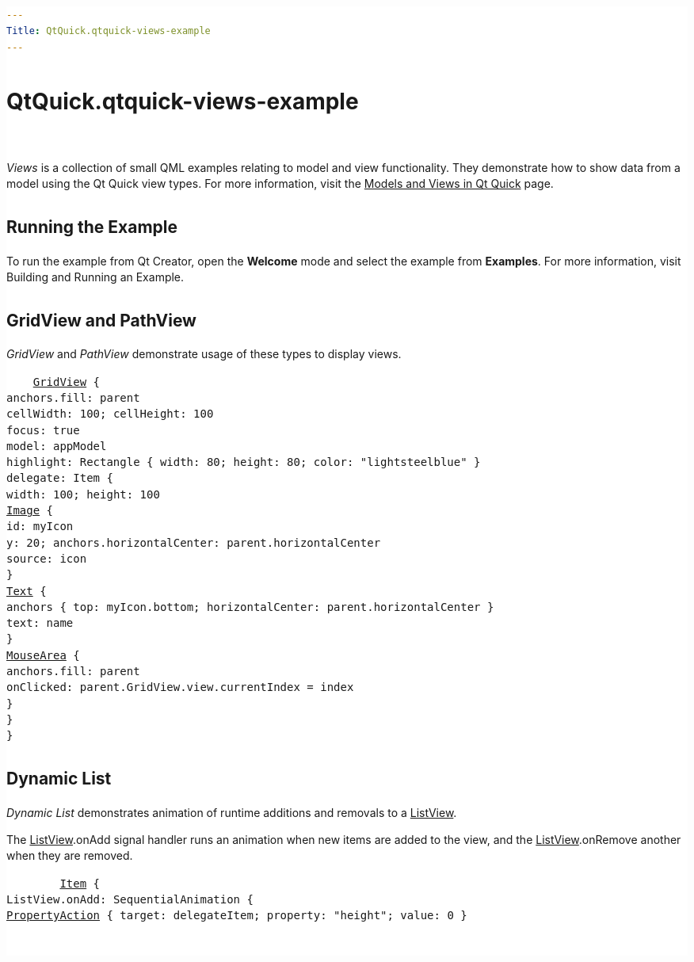 ```yaml
---
Title: QtQuick.qtquick-views-example
---
```


# QtQuick.qtquick-views-example

<span class="subtitle"></span>

<p class="centerAlign"><img src="../../../../media/qml-modelviews-example.png" alt="" /></p><p><i>Views</i> is a collection of small QML examples relating to model and view functionality. They demonstrate how to show data from a model using the Qt Quick view types. For more information, visit the <a href="QtQuick.qtquick-modelviewsdata-modelview.md">Models and Views in Qt Quick</a> page.</p>
<h2 id="running-the-example">Running the Example</h2>
<p>To run the example from Qt Creator, open the <b>Welcome</b> mode and select the example from <b>Examples</b>. For more information, visit Building and Running an Example.</p>
<h2 id="gridview-and-pathview">GridView and PathView</h2>
<p><i>GridView</i> and <i>PathView</i> demonstrate usage of these types to display views.</p>
<pre class="qml">    <span class="type"><a href="QtQuick.GridView.md">GridView</a></span> {
<span class="name">anchors</span>.fill: <span class="name">parent</span>
<span class="name">cellWidth</span>: <span class="number">100</span>; <span class="name">cellHeight</span>: <span class="number">100</span>
<span class="name">focus</span>: <span class="number">true</span>
<span class="name">model</span>: <span class="name">appModel</span>
<span class="name">highlight</span>: <span class="name">Rectangle</span> { <span class="name">width</span>: <span class="number">80</span>; <span class="name">height</span>: <span class="number">80</span>; <span class="name">color</span>: <span class="string">&quot;lightsteelblue&quot;</span> }
<span class="name">delegate</span>: <span class="name">Item</span> {
<span class="name">width</span>: <span class="number">100</span>; <span class="name">height</span>: <span class="number">100</span>
<span class="type"><a href="QtQuick.Image.md">Image</a></span> {
<span class="name">id</span>: <span class="name">myIcon</span>
<span class="name">y</span>: <span class="number">20</span>; <span class="name">anchors</span>.horizontalCenter: <span class="name">parent</span>.<span class="name">horizontalCenter</span>
<span class="name">source</span>: <span class="name">icon</span>
}
<span class="type"><a href="QtQuick.Text.md">Text</a></span> {
<span class="type">anchors</span> { <span class="name">top</span>: <span class="name">myIcon</span>.<span class="name">bottom</span>; <span class="name">horizontalCenter</span>: <span class="name">parent</span>.<span class="name">horizontalCenter</span> }
<span class="name">text</span>: <span class="name">name</span>
}
<span class="type"><a href="QtQuick.MouseArea.md">MouseArea</a></span> {
<span class="name">anchors</span>.fill: <span class="name">parent</span>
<span class="name">onClicked</span>: <span class="name">parent</span>.<span class="name">GridView</span>.<span class="name">view</span>.<span class="name">currentIndex</span> <span class="operator">=</span> <span class="name">index</span>
}
}
}</pre>
<h2 id="dynamic-list">Dynamic List</h2>
<p><i>Dynamic List</i> demonstrates animation of runtime additions and removals to a <a href="QtQuick.ListView.md">ListView</a>.</p>
<p>The <a href="QtQuick.ListView.md">ListView</a>.onAdd signal handler runs an animation when new items are added to the view, and the <a href="QtQuick.ListView.md">ListView</a>.onRemove another when they are removed.</p>
<pre class="qml">        <span class="type"><a href="QtQuick.Item.md">Item</a></span> {
<span class="name">ListView</span>.onAdd: <span class="name">SequentialAnimation</span> {
<span class="type"><a href="QtQuick.PropertyAction.md">PropertyAction</a></span> { <span class="name">target</span>: <span class="name">delegateItem</span>; <span class="name">property</span>: <span class="string">&quot;height&quot;</span>; <span class="name">value</span>: <span class="number">0</span> }